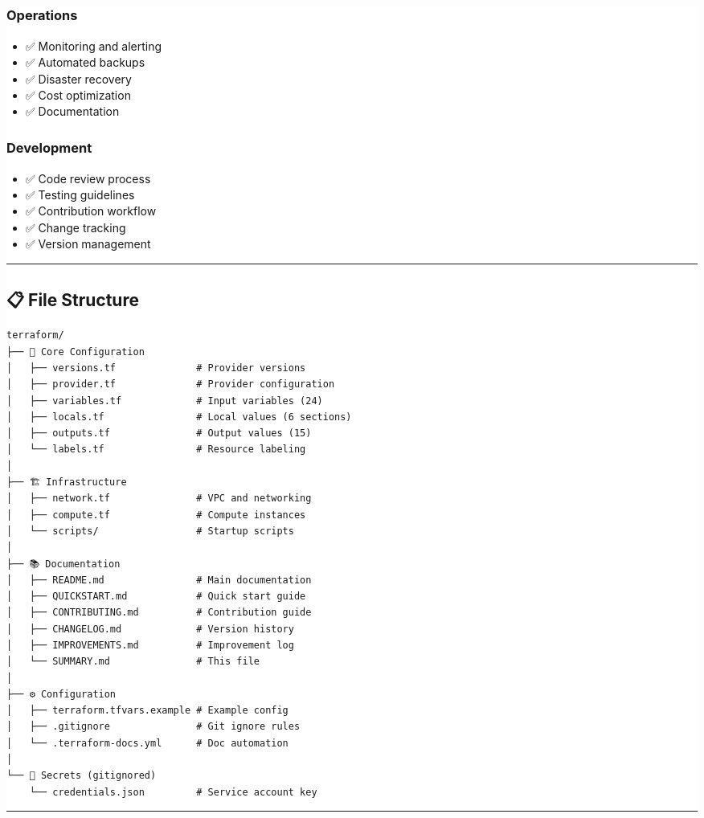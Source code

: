 ### Operations
- ✅ Monitoring and alerting
- ✅ Automated backups
- ✅ Disaster recovery
- ✅ Cost optimization
- ✅ Documentation

### Development
- ✅ Code review process
- ✅ Testing guidelines
- ✅ Contribution workflow
- ✅ Change tracking
- ✅ Version management

---

## 📋 File Structure

```
terraform/
├── 📄 Core Configuration
│   ├── versions.tf              # Provider versions
│   ├── provider.tf              # Provider configuration
│   ├── variables.tf             # Input variables (24)
│   ├── locals.tf                # Local values (6 sections)
│   ├── outputs.tf               # Output values (15)
│   └── labels.tf                # Resource labeling
│
├── 🏗️ Infrastructure
│   ├── network.tf               # VPC and networking
│   ├── compute.tf               # Compute instances
│   └── scripts/                 # Startup scripts
│
├── 📚 Documentation
│   ├── README.md                # Main documentation
│   ├── QUICKSTART.md            # Quick start guide
│   ├── CONTRIBUTING.md          # Contribution guide
│   ├── CHANGELOG.md             # Version history
│   ├── IMPROVEMENTS.md          # Improvement log
│   └── SUMMARY.md               # This file
│
├── ⚙️ Configuration
│   ├── terraform.tfvars.example # Example config
│   ├── .gitignore               # Git ignore rules
│   └── .terraform-docs.yml      # Doc automation
│
└── 🔐 Secrets (gitignored)
    └── credentials.json         # Service account key
```

---
